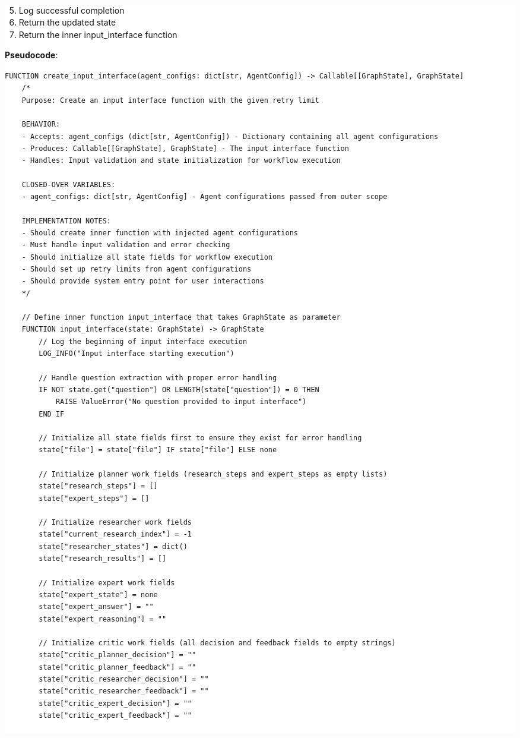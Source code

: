 5. Log successful completion
6. Return the updated state
7. Return the inner input_interface function

**Pseudocode**:
```
FUNCTION create_input_interface(agent_configs: dict[str, AgentConfig]) -> Callable[[GraphState], GraphState]
    /*
    Purpose: Create an input interface function with the given retry limit
    
    BEHAVIOR:
    - Accepts: agent_configs (dict[str, AgentConfig]) - Dictionary containing all agent configurations
    - Produces: Callable[[GraphState], GraphState] - The input interface function
    - Handles: Input validation and state initialization for workflow execution
    
    CLOSED-OVER VARIABLES:
    - agent_configs: dict[str, AgentConfig] - Agent configurations passed from outer scope
    
    IMPLEMENTATION NOTES:
    - Should create inner function with injected agent configurations
    - Must handle input validation and error checking
    - Should initialize all state fields for workflow execution
    - Should set up retry limits from agent configurations
    - Should provide system entry point for user interactions
    */
    
    // Define inner function input_interface that takes GraphState as parameter
    FUNCTION input_interface(state: GraphState) -> GraphState
        // Log the beginning of input interface execution
        LOG_INFO("Input interface starting execution")
        
        // Handle question extraction with proper error handling
        IF NOT state.get("question") OR LENGTH(state["question"]) = 0 THEN
            RAISE ValueError("No question provided to input interface")
        END IF
        
        // Initialize all state fields first to ensure they exist for error handling
        state["file"] = state["file"] IF state["file"] ELSE none
        
        // Initialize planner work fields (research_steps and expert_steps as empty lists)
        state["research_steps"] = []
        state["expert_steps"] = []
        
        // Initialize researcher work fields
        state["current_research_index"] = -1
        state["researcher_states"] = dict()
        state["research_results"] = []
        
        // Initialize expert work fields
        state["expert_state"] = none
        state["expert_answer"] = ""
        state["expert_reasoning"] = ""
        
        // Initialize critic work fields (all decision and feedback fields to empty strings)
        state["critic_planner_decision"] = ""
        state["critic_planner_feedback"] = ""
        state["critic_researcher_decision"] = ""
        state["critic_researcher_feedback"] = ""
        state["critic_expert_decision"] = ""
        state["critic_expert_feedback"] = ""
        
```
